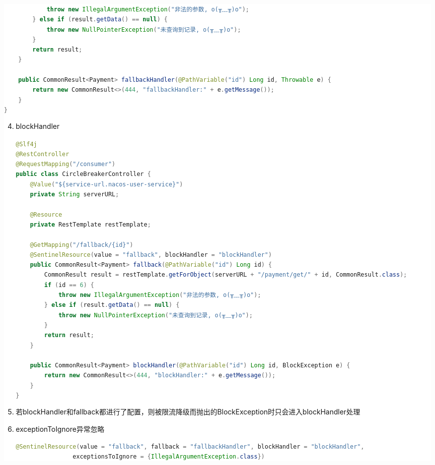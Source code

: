    ```java
               throw new IllegalArgumentException("非法的参数, o(╥﹏╥)o");
           } else if (result.getData() == null) {
               throw new NullPointerException("未查询到记录, o(╥﹏╥)o");
           }
           return result;
       }
   
       public CommonResult<Payment> fallbackHandler(@PathVariable("id") Long id, Throwable e) {
           return new CommonResult<>(444, "fallbackHandler:" + e.getMessage());
       }
   }
   ```

4. blockHandler

   ```java
   @Slf4j
   @RestController
   @RequestMapping("/consumer")
   public class CircleBreakerController {
       @Value("${service-url.nacos-user-service}")
       private String serverURL;
   
       @Resource
       private RestTemplate restTemplate;
   
       @GetMapping("/fallback/{id}")
       @SentinelResource(value = "fallback", blockHandler = "blockHandler")
       public CommonResult<Payment> fallback(@PathVariable("id") Long id) {
           CommonResult result = restTemplate.getForObject(serverURL + "/payment/get/" + id, CommonResult.class);
           if (id == 6) {
               throw new IllegalArgumentException("非法的参数, o(╥﹏╥)o");
           } else if (result.getData() == null) {
               throw new NullPointerException("未查询到记录, o(╥﹏╥)o");
           }
           return result;
       }
   
       public CommonResult<Payment> blockHandler(@PathVariable("id") Long id, BlockException e) {
           return new CommonResult<>(444, "blockHandler:" + e.getMessage());
       }
   }
   ```

5. 若blockHandler和fallback都进行了配置，则被限流降级而抛出的BlockException时只会进入blockHandler处理

6. exceptionToIgnore异常忽略

   ```java
   @SentinelResource(value = "fallback", fallback = "fallbackHandler", blockHandler = "blockHandler",
                   exceptionsToIgnore = {IllegalArgumentException.class})
   ```
